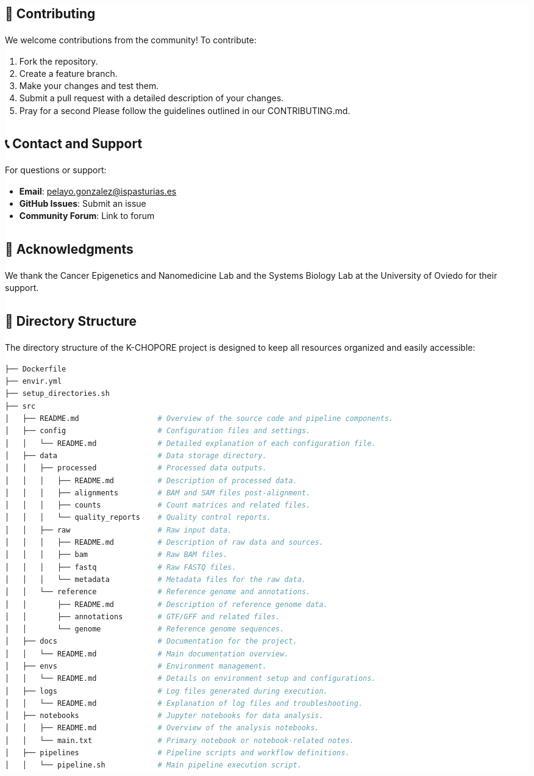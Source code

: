 
## 🤝 Contributing

We welcome contributions from the community! To contribute:

1. Fork the repository.
2. Create a feature branch.
3. Make your changes and test them.
4. Submit a pull request with a detailed description of your changes.
5. Pray for a second
Please follow the guidelines outlined in our CONTRIBUTING.md.

## 📞 Contact and Support

For questions or support:

- **Email**: pelayo.gonzalez@ispasturias.es
- **GitHub Issues**: Submit an issue
- **Community Forum**: Link to forum

## 🙏 Acknowledgments

We thank the Cancer Epigenetics and Nanomedicine Lab and the Systems Biology Lab at the University of Oviedo for their support. 

## 📂 Directory Structure

The directory structure of the K-CHOPORE project is designed to keep all resources organized and easily accessible:

  ```bash
├── Dockerfile
├── envir.yml
├── setup_directories.sh
├── src
│   ├── README.md                  # Overview of the source code and pipeline components.
│   ├── config                     # Configuration files and settings.
│   │   └── README.md              # Detailed explanation of each configuration file.
│   ├── data                       # Data storage directory.
│   │   ├── processed              # Processed data outputs.
│   │   │   ├── README.md          # Description of processed data.
│   │   │   ├── alignments         # BAM and SAM files post-alignment.
│   │   │   ├── counts             # Count matrices and related files.
│   │   │   └── quality_reports    # Quality control reports.
│   │   ├── raw                    # Raw input data.
│   │   │   ├── README.md          # Description of raw data and sources.
│   │   │   ├── bam                # Raw BAM files.
│   │   │   ├── fastq              # Raw FASTQ files.
│   │   │   └── metadata           # Metadata files for the raw data.
│   │   └── reference              # Reference genome and annotations.
│   │       ├── README.md          # Description of reference genome data.
│   │       ├── annotations        # GTF/GFF and related files.
│   │       └── genome             # Reference genome sequences.
│   ├── docs                       # Documentation for the project.
│   │   └── README.md              # Main documentation overview.
│   ├── envs                       # Environment management.
│   │   └── README.md              # Details on environment setup and configurations.
│   ├── logs                       # Log files generated during execution.
│   │   └── README.md              # Explanation of log files and troubleshooting.
│   ├── notebooks                  # Jupyter notebooks for data analysis.
│   │   ├── README.md              # Overview of the analysis notebooks.
│   │   └── main.txt               # Primary notebook or notebook-related notes.
│   ├── pipelines                  # Pipeline scripts and workflow definitions.
│   │   └── pipeline.sh            # Main pipeline execution script.
  ```
